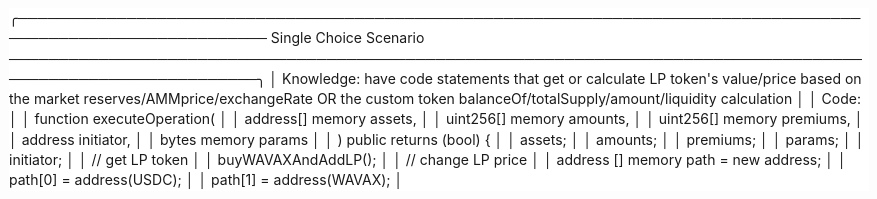 ╭─────────────────────────────────────────────────────────────────────────────────────────────────────────────── Single Choice Scenario ───────────────────────────────────────────────────────────────────────────────────────────────────────────────╮
│ Knowledge: have code statements that get or calculate LP token's value/price based on the market reserves/AMMprice/exchangeRate OR the custom token balanceOf/totalSupply/amount/liquidity calculation                                               │
│ Code:                                                                                                                                                                                                                                                │
│     function executeOperation(                                                                                                                                                                                                                       │
│         address[] memory assets,                                                                                                                                                                                                                     │
│         uint256[] memory amounts,                                                                                                                                                                                                                    │
│         uint256[] memory premiums,                                                                                                                                                                                                                   │
│         address initiator,                                                                                                                                                                                                                           │
│         bytes memory params                                                                                                                                                                                                                          │
│     ) public returns (bool) {                                                                                                                                                                                                                        │
│         assets;                                                                                                                                                                                                                                      │
│         amounts;                                                                                                                                                                                                                                     │
│         premiums;                                                                                                                                                                                                                                    │
│         params;                                                                                                                                                                                                                                      │
│         initiator;                                                                                                                                                                                                                                   │
│         // get LP token                                                                                                                                                                                                                              │
│         buyWAVAXAndAddLP();                                                                                                                                                                                                                          │
│         // change LP price                                                                                                                                                                                                                           │
│         address [] memory path = new address[](2);                                                                                                                                                                                                   │
│         path[0] = address(USDC);                                                                                                                                                                                                                     │
│         path[1] = address(WAVAX);                                                                                                                                                                                                                    │